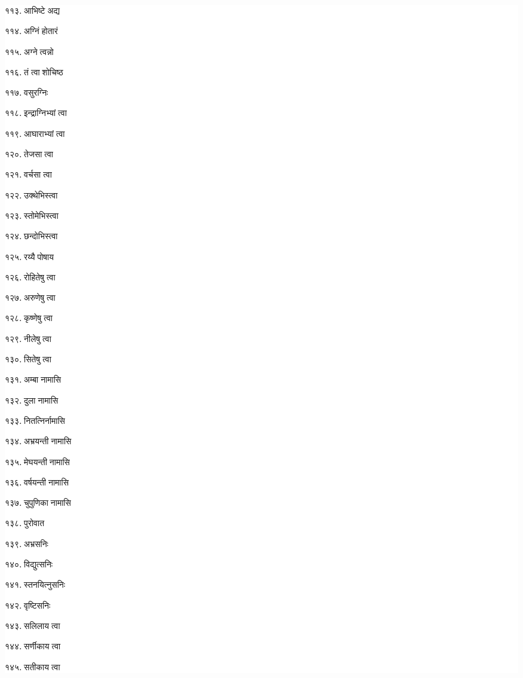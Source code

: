 ११३. आभिष्टे अद्य

११४. अग्निं होतारं

११५. अग्ने त्वन्नो

११६. तं त्वा शोचिष्ठ

११७. वसुरग्निः

११८. इन्द्राग्निभ्यां त्वा

११९. आघाराभ्यां त्वा

१२०. तेजसा त्वा

१२१. वर्चसा त्वा

१२२. उक्थेभिस्त्वा

१२३. स्तोमेभिस्त्वा

१२४. छन्दोभिस्त्वा

१२५. रय्यै पोषाय

१२६. रोहितेषु त्वा

१२७. अरुणेषु त्वा

१२८. कृष्णेषु त्वा

१२९. नीलेषु त्वा

१३०. सितेषु त्वा

१३१. अम्बा नामासि

१३२. दुला नामासि

१३३. नितत्निर्नामासि

१३४. अभ्रयन्ती नामासि

१३५. मेघयन्ती नामासि

१३६. वर्षयन्ती नामासि

१३७. चुपुणिका नामासि

१३८. पुरोवात

१३९. अभ्रसनिः

१४०. विद्युत्सनिः

१४१. स्तनयित्नुसनिः

१४२. वृष्टिसनिः

१४३. सलिलाय त्वा

१४४. सर्णीकाय त्वा

१४५. सतीकाय त्वा
